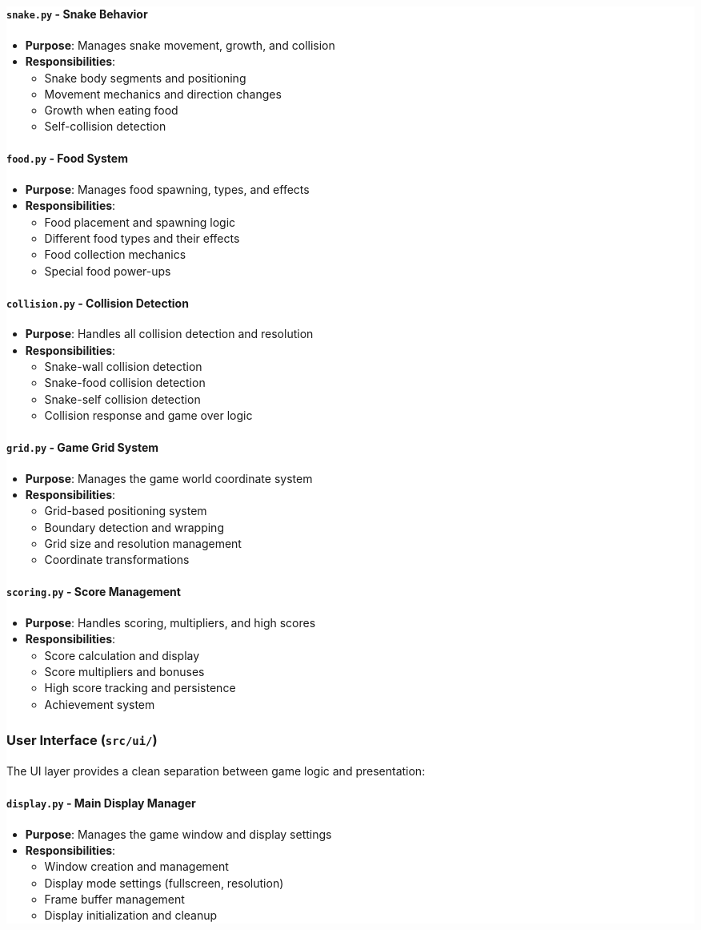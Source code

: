 #### `snake.py` - Snake Behavior
- **Purpose**: Manages snake movement, growth, and collision
- **Responsibilities**:
  - Snake body segments and positioning
  - Movement mechanics and direction changes
  - Growth when eating food
  - Self-collision detection

#### `food.py` - Food System
- **Purpose**: Manages food spawning, types, and effects
- **Responsibilities**:
  - Food placement and spawning logic
  - Different food types and their effects
  - Food collection mechanics
  - Special food power-ups

#### `collision.py` - Collision Detection
- **Purpose**: Handles all collision detection and resolution
- **Responsibilities**:
  - Snake-wall collision detection
  - Snake-food collision detection
  - Snake-self collision detection
  - Collision response and game over logic

#### `grid.py` - Game Grid System
- **Purpose**: Manages the game world coordinate system
- **Responsibilities**:
  - Grid-based positioning system
  - Boundary detection and wrapping
  - Grid size and resolution management
  - Coordinate transformations

#### `scoring.py` - Score Management
- **Purpose**: Handles scoring, multipliers, and high scores
- **Responsibilities**:
  - Score calculation and display
  - Score multipliers and bonuses
  - High score tracking and persistence
  - Achievement system

### User Interface (`src/ui/`)

The UI layer provides a clean separation between game logic and presentation:

#### `display.py` - Main Display Manager
- **Purpose**: Manages the game window and display settings
- **Responsibilities**:
  - Window creation and management
  - Display mode settings (fullscreen, resolution)
  - Frame buffer management
  - Display initialization and cleanup
